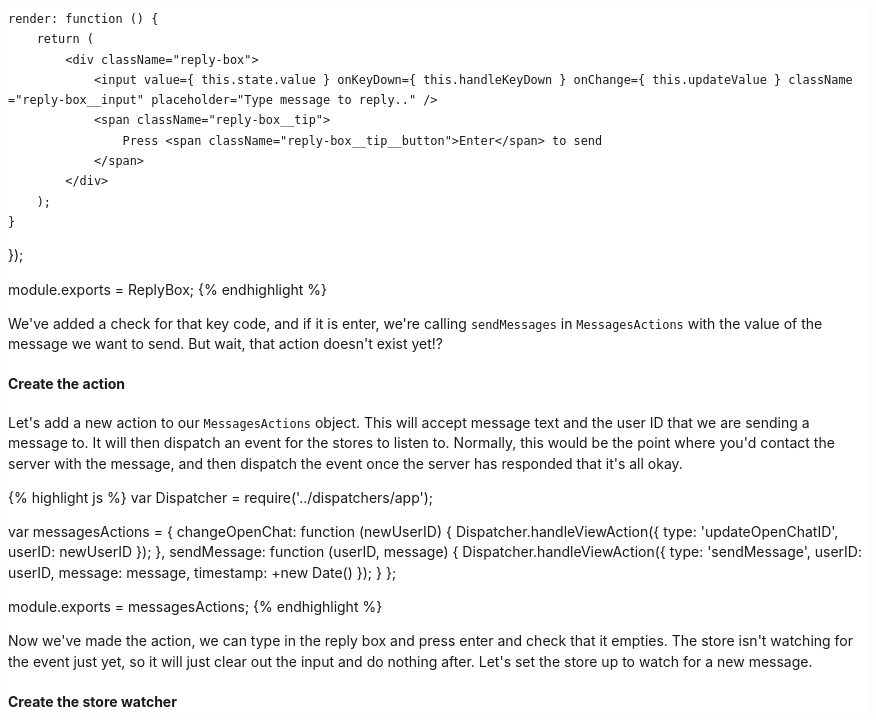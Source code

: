 	render: function () {
		return (
			<div className="reply-box">
				<input value={ this.state.value } onKeyDown={ this.handleKeyDown } onChange={ this.updateValue } className="reply-box__input" placeholder="Type message to reply.." />
				<span className="reply-box__tip">
					Press <span className="reply-box__tip__button">Enter</span> to send
				</span>
			</div>
		);
	}
});

module.exports = ReplyBox;
{% endhighlight %}

We've added a check for that key code, and if it is enter, we're calling `sendMessages` in `MessagesActions` with the value of the message we want to send. But wait, that action doesn't exist yet!?

#### Create the action

Let's add a new action to our `MessagesActions` object. This will accept message text and the user ID that we are sending a message to. It will then dispatch an event for the stores to listen to. Normally, this would be the point where you'd contact the server with the message, and then dispatch the event once the server has responded that it's all okay.

{% highlight js %}
var Dispatcher = require('../dispatchers/app');

var messagesActions = {
	changeOpenChat: function (newUserID) {
		Dispatcher.handleViewAction({
			type: 'updateOpenChatID',
			userID: newUserID
		});
	},
	sendMessage: function (userID, message) {
		Dispatcher.handleViewAction({
			type: 'sendMessage',
			userID: userID,
			message: message,
			timestamp: +new Date()
		});
	}
};

module.exports = messagesActions;
{% endhighlight %}

Now we've made the action, we can type in the reply box and press enter and check that it empties. The store isn't watching for the event just yet, so it will just clear out the input and do nothing after. Let's set the store up to watch for a new message.

#### Create the store watcher
